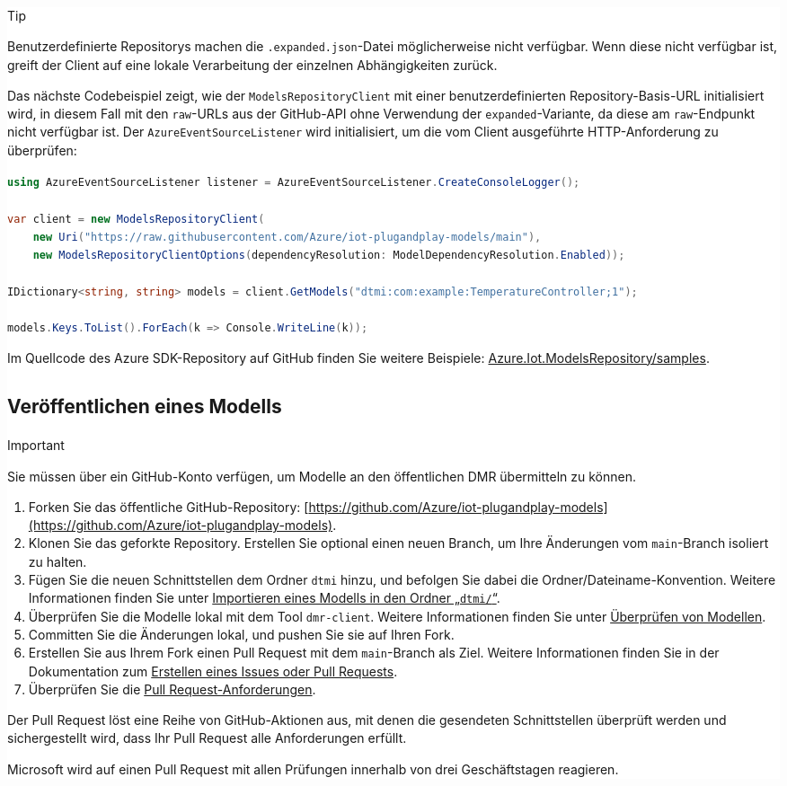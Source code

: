 > [!Tip] 
> Benutzerdefinierte Repositorys machen die `.expanded.json`-Datei möglicherweise nicht verfügbar. Wenn diese nicht verfügbar ist, greift der Client auf eine lokale Verarbeitung der einzelnen Abhängigkeiten zurück.

Das nächste Codebeispiel zeigt, wie der `ModelsRepositoryClient` mit einer benutzerdefinierten Repository-Basis-URL initialisiert wird, in diesem Fall mit den `raw`-URLs aus der GitHub-API ohne Verwendung der `expanded`-Variante, da diese am `raw`-Endpunkt nicht verfügbar ist. Der `AzureEventSourceListener` wird initialisiert, um die vom Client ausgeführte HTTP-Anforderung zu überprüfen:

```cs
using AzureEventSourceListener listener = AzureEventSourceListener.CreateConsoleLogger();

var client = new ModelsRepositoryClient(
    new Uri("https://raw.githubusercontent.com/Azure/iot-plugandplay-models/main"),
    new ModelsRepositoryClientOptions(dependencyResolution: ModelDependencyResolution.Enabled));

IDictionary<string, string> models = client.GetModels("dtmi:com:example:TemperatureController;1");

models.Keys.ToList().ForEach(k => Console.WriteLine(k));
```

Im Quellcode des Azure SDK-Repository auf GitHub finden Sie weitere Beispiele: [Azure.Iot.ModelsRepository/samples](https://github.com/Azure/azure-sdk-for-net/tree/master/sdk/modelsrepository/Azure.IoT.ModelsRepository/samples).

## <a name="publish-a-model"></a>Veröffentlichen eines Modells

> [!Important]
> Sie müssen über ein GitHub-Konto verfügen, um Modelle an den öffentlichen DMR übermitteln zu können.

1. Forken Sie das öffentliche GitHub-Repository: [https://github.com/Azure/iot-plugandplay-models](https://github.com/Azure/iot-plugandplay-models).
1. Klonen Sie das geforkte Repository. Erstellen Sie optional einen neuen Branch, um Ihre Änderungen vom `main`-Branch isoliert zu halten.
1. Fügen Sie die neuen Schnittstellen dem Ordner `dtmi` hinzu, und befolgen Sie dabei die Ordner/Dateiname-Konvention. Weitere Informationen finden Sie unter [Importieren eines Modells in den Ordner „`dtmi/`“](#import-a-model-to-the-dtmi-folder).
1. Überprüfen Sie die Modelle lokal mit dem Tool `dmr-client`. Weitere Informationen finden Sie unter [Überprüfen von Modellen](#validate-models).
1. Committen Sie die Änderungen lokal, und pushen Sie sie auf Ihren Fork.
1. Erstellen Sie aus Ihrem Fork einen Pull Request mit dem `main`-Branch als Ziel. Weitere Informationen finden Sie in der Dokumentation zum [Erstellen eines Issues oder Pull Requests](https://docs.github.com/free-pro-team@latest/desktop/contributing-and-collaborating-using-github-desktop/creating-an-issue-or-pull-request).
1. Überprüfen Sie die [Pull Request-Anforderungen](https://github.com/Azure/iot-plugandplay-models/blob/main/pr-reqs.md).

Der Pull Request löst eine Reihe von GitHub-Aktionen aus, mit denen die gesendeten Schnittstellen überprüft werden und sichergestellt wird, dass Ihr Pull Request alle Anforderungen erfüllt.

Microsoft wird auf einen Pull Request mit allen Prüfungen innerhalb von drei Geschäftstagen reagieren.
